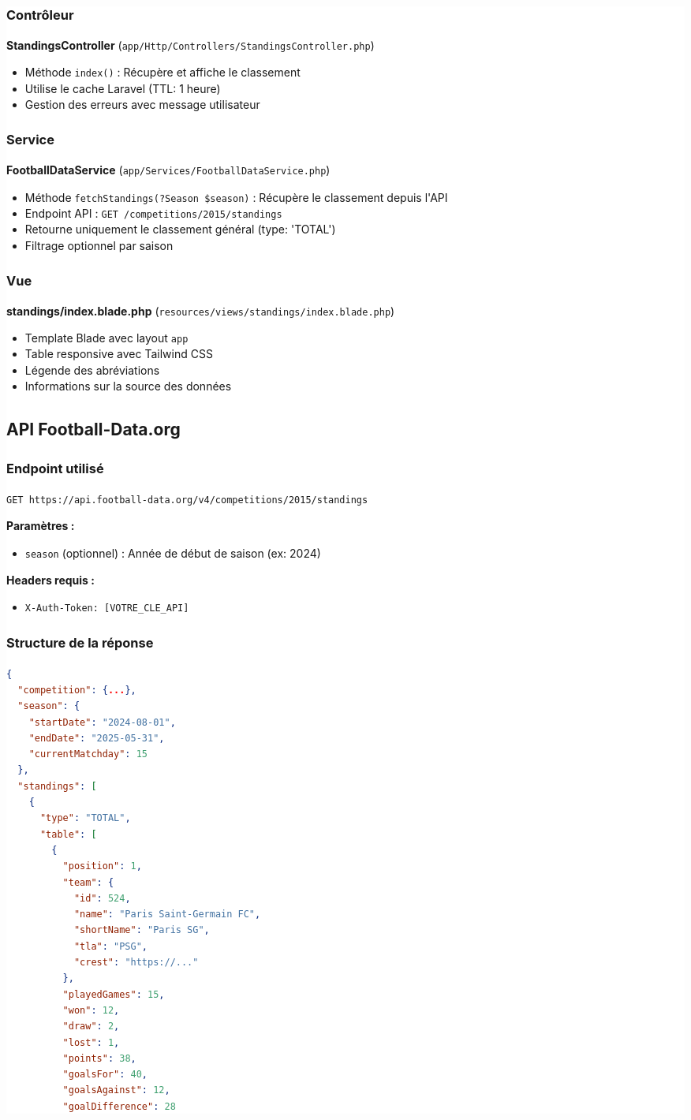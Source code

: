### Contrôleur
**StandingsController** (`app/Http/Controllers/StandingsController.php`)
- Méthode `index()` : Récupère et affiche le classement
- Utilise le cache Laravel (TTL: 1 heure)
- Gestion des erreurs avec message utilisateur

### Service
**FootballDataService** (`app/Services/FootballDataService.php`)
- Méthode `fetchStandings(?Season $season)` : Récupère le classement depuis l'API
- Endpoint API : `GET /competitions/2015/standings`
- Retourne uniquement le classement général (type: 'TOTAL')
- Filtrage optionnel par saison

### Vue
**standings/index.blade.php** (`resources/views/standings/index.blade.php`)
- Template Blade avec layout `app`
- Table responsive avec Tailwind CSS
- Légende des abréviations
- Informations sur la source des données

## API Football-Data.org

### Endpoint utilisé
```
GET https://api.football-data.org/v4/competitions/2015/standings
```

**Paramètres :**
- `season` (optionnel) : Année de début de saison (ex: 2024)

**Headers requis :**
- `X-Auth-Token: [VOTRE_CLE_API]`

### Structure de la réponse
```json
{
  "competition": {...},
  "season": {
    "startDate": "2024-08-01",
    "endDate": "2025-05-31",
    "currentMatchday": 15
  },
  "standings": [
    {
      "type": "TOTAL",
      "table": [
        {
          "position": 1,
          "team": {
            "id": 524,
            "name": "Paris Saint-Germain FC",
            "shortName": "Paris SG",
            "tla": "PSG",
            "crest": "https://..."
          },
          "playedGames": 15,
          "won": 12,
          "draw": 2,
          "lost": 1,
          "points": 38,
          "goalsFor": 40,
          "goalsAgainst": 12,
          "goalDifference": 28
```
